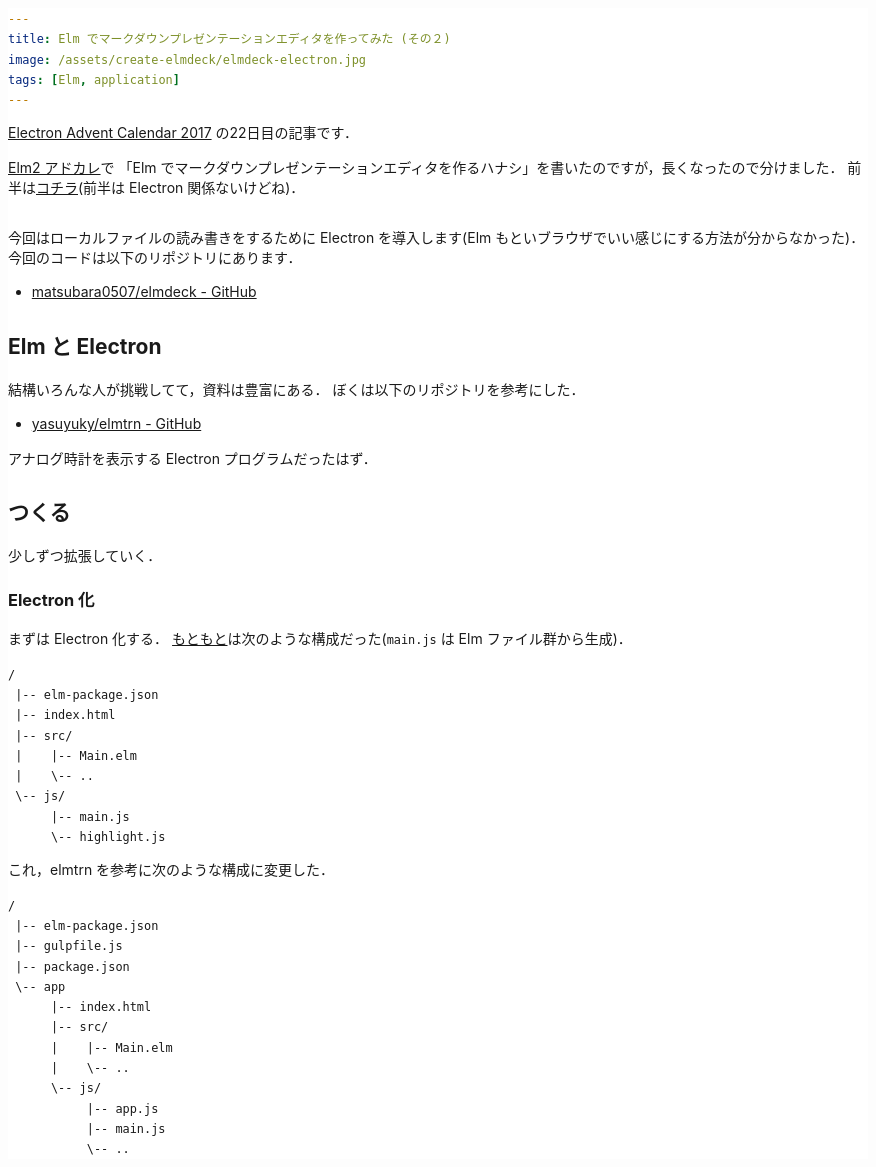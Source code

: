 ```yaml
---
title: Elm でマークダウンプレゼンテーションエディタを作ってみた (その２)
image: /assets/create-elmdeck/elmdeck-electron.jpg
tags: [Elm, application]
---
```


[Electron Advent Calendar 2017](https://qiita.com/advent-calendar/2017/electron) の22日目の記事です．

[Elm2 アドカレ](https://qiita.com/advent-calendar/2017/elm2)で 「Elm でマークダウンプレゼンテーションエディタを作るハナシ」を書いたのですが，長くなったので分けました．
前半は[コチラ](/posts/2017-12-18-create-elmdeck-part1.html)(前半は Electron 関係ないけどね)．

##

今回はローカルファイルの読み書きをするために Electron を導入します(Elm もといブラウザでいい感じにする方法が分からなかった)．
今回のコードは以下のリポジトリにあります．

- [matsubara0507/elmdeck - GitHub](https://github.com/matsubara0507/elmdeck/tree/electron)

## Elm と Electron

結構いろんな人が挑戦してて，資料は豊富にある．
ぼくは以下のリポジトリを参考にした．

- [yasuyuky/elmtrn - GitHub](https://github.com/yasuyuky/elmtrn)

アナログ時計を表示する Electron プログラムだったはず．

## つくる

少しずつ拡張していく．

### Electron 化

まずは Electron 化する．
[もともと](https://github.com/matsubara0507/elmdeck/tree/6ff0520f65080c9a94ac85c99fc01e0374ca250e)は次のような構成だった(`main.js` は Elm ファイル群から生成)．

```txt
/
 |-- elm-package.json
 |-- index.html
 |-- src/
 |    |-- Main.elm
 |    \-- ..
 \-- js/
      |-- main.js
      \-- highlight.js
```

これ，elmtrn を参考に次のような構成に変更した．

```txt
/
 |-- elm-package.json
 |-- gulpfile.js
 |-- package.json
 \-- app
      |-- index.html
      |-- src/
      |    |-- Main.elm
      |    \-- ..
      \-- js/
           |-- app.js
           |-- main.js
           \-- ..
```